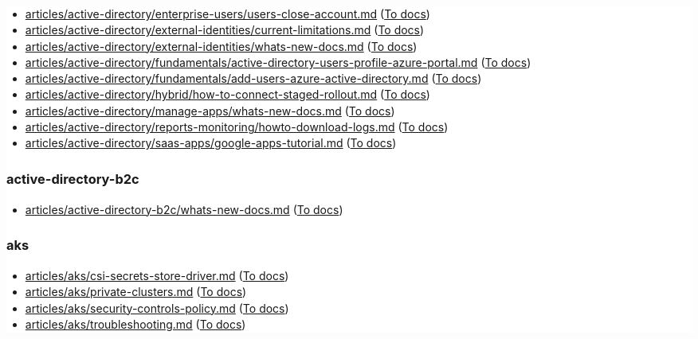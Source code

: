 - [articles/active-directory/enterprise-users/users-close-account.md](https://github.com/MicrosoftDocs/azure-docs/compare/ab1c04b..84dcec7#diff-c65cab3b64851afb62adb12120ce70e1d34d665a77d9d673cdf7fc08dd6f216f) ([To docs](https://docs.microsoft.com/en-us/azure/active-directory/enterprise-users/users-close-account?WT.mc_id=AZ-MVP-5003408))
- [articles/active-directory/external-identities/current-limitations.md](https://github.com/MicrosoftDocs/azure-docs/compare/ab1c04b..84dcec7#diff-a0dc21db04c34f9c75cf9ce979dd045690f11cb7b7f27dc57f30dd4b4ba10d4a) ([To docs](https://docs.microsoft.com/en-us/azure/active-directory/external-identities/current-limitations?WT.mc_id=AZ-MVP-5003408))
- [articles/active-directory/external-identities/whats-new-docs.md](https://github.com/MicrosoftDocs/azure-docs/compare/ab1c04b..84dcec7#diff-569a3fdb317c81e4c9d9e8e03d33b7c0bb05cd8e20761e9dc46fe651eac456e3) ([To docs](https://docs.microsoft.com/en-us/azure/active-directory/external-identities/whats-new-docs?WT.mc_id=AZ-MVP-5003408))
- [articles/active-directory/fundamentals/active-directory-users-profile-azure-portal.md](https://github.com/MicrosoftDocs/azure-docs/compare/ab1c04b..84dcec7#diff-604861fe4513b93b39808d933f4d9db89d061e4b59fd40cea9b0ae5dfa636f57) ([To docs](https://docs.microsoft.com/en-us/azure/active-directory/fundamentals/active-directory-users-profile-azure-portal?WT.mc_id=AZ-MVP-5003408))
- [articles/active-directory/fundamentals/add-users-azure-active-directory.md](https://github.com/MicrosoftDocs/azure-docs/compare/ab1c04b..84dcec7#diff-13502a1985d04792271a179e1c1657d885f5e6428929af7efad23cf3ed8665f1) ([To docs](https://docs.microsoft.com/en-us/azure/active-directory/fundamentals/add-users-azure-active-directory?WT.mc_id=AZ-MVP-5003408))
- [articles/active-directory/hybrid/how-to-connect-staged-rollout.md](https://github.com/MicrosoftDocs/azure-docs/compare/ab1c04b..84dcec7#diff-6491f063341f131e23c97d823f91b1921da853e80853c9176802a2b1676cff89) ([To docs](https://docs.microsoft.com/en-us/azure/active-directory/hybrid/how-to-connect-staged-rollout?WT.mc_id=AZ-MVP-5003408))
- [articles/active-directory/manage-apps/whats-new-docs.md](https://github.com/MicrosoftDocs/azure-docs/compare/ab1c04b..84dcec7#diff-229ff8368de91151695c136d179caf7f814d01d9df69bc77bf3cfbbafc37eca9) ([To docs](https://docs.microsoft.com/en-us/azure/active-directory/manage-apps/whats-new-docs?WT.mc_id=AZ-MVP-5003408))
- [articles/active-directory/reports-monitoring/howto-download-logs.md](https://github.com/MicrosoftDocs/azure-docs/compare/ab1c04b..84dcec7#diff-b7b4b2f370f07cf242eaffd7fb5a28a85af32ccff26cbacb74cabd1b39c154e2) ([To docs](https://docs.microsoft.com/en-us/azure/active-directory/reports-monitoring/howto-download-logs?WT.mc_id=AZ-MVP-5003408))
- [articles/active-directory/saas-apps/google-apps-tutorial.md](https://github.com/MicrosoftDocs/azure-docs/compare/ab1c04b..84dcec7#diff-ffaa7ee23f4e2051bbcc0840ab5da08cf451b9735c228cd71a3bf25e9b739169) ([To docs](https://docs.microsoft.com/en-us/azure/active-directory/saas-apps/google-apps-tutorial?WT.mc_id=AZ-MVP-5003408))
    
### active-directory-b2c
- [articles/active-directory-b2c/whats-new-docs.md](https://github.com/MicrosoftDocs/azure-docs/compare/ab1c04b..84dcec7#diff-7abffa0018206dcc9529ef763208e579d9dcb92c1c49ce1ae9664f18f146e63d) ([To docs](https://docs.microsoft.com/en-us/azure/active-directory-b2c/whats-new-docs?WT.mc_id=AZ-MVP-5003408))
    
### aks
- [articles/aks/csi-secrets-store-driver.md](https://github.com/MicrosoftDocs/azure-docs/compare/ab1c04b..84dcec7#diff-f6aa65f3842440a7aa2021aa66911111304199c77401ea33ddeea3cfe243d0a9) ([To docs](https://docs.microsoft.com/en-us/azure/aks/csi-secrets-store-driver?WT.mc_id=AZ-MVP-5003408))
- [articles/aks/private-clusters.md](https://github.com/MicrosoftDocs/azure-docs/compare/ab1c04b..84dcec7#diff-5a653930ba465fcfa3de7b2aa84a9b41d7302bb2c7c084aaa0ac6f19cae735b4) ([To docs](https://docs.microsoft.com/en-us/azure/aks/private-clusters?WT.mc_id=AZ-MVP-5003408))
- [articles/aks/security-controls-policy.md](https://github.com/MicrosoftDocs/azure-docs/compare/ab1c04b..84dcec7#diff-b5a36e5012e919d125a8d6b2e0b95679ede112204d06aa4178d200143bb1dbbf) ([To docs](https://docs.microsoft.com/en-us/azure/aks/security-controls-policy?WT.mc_id=AZ-MVP-5003408))
- [articles/aks/troubleshooting.md](https://github.com/MicrosoftDocs/azure-docs/compare/ab1c04b..84dcec7#diff-362a690778116b7ef932c05f66d97c263c540ca3386c9af6f43911cfac189a6c) ([To docs](https://docs.microsoft.com/en-us/azure/aks/troubleshooting?WT.mc_id=AZ-MVP-5003408))
    